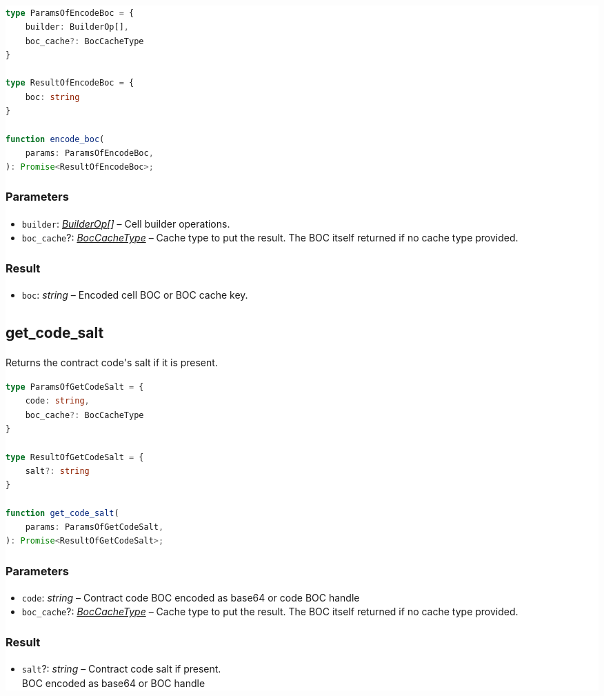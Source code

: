 ```ts
type ParamsOfEncodeBoc = {
    builder: BuilderOp[],
    boc_cache?: BocCacheType
}

type ResultOfEncodeBoc = {
    boc: string
}

function encode_boc(
    params: ParamsOfEncodeBoc,
): Promise<ResultOfEncodeBoc>;
```
### Parameters
- `builder`: _[BuilderOp](mod\_boc.md#builderop)[]_ – Cell builder operations.
- `boc_cache`?: _[BocCacheType](mod\_boc.md#boccachetype)_ – Cache type to put the result. The BOC itself returned if no cache type provided.


### Result

- `boc`: _string_ – Encoded cell BOC or BOC cache key.


## get_code_salt

Returns the contract code's salt if it is present.

```ts
type ParamsOfGetCodeSalt = {
    code: string,
    boc_cache?: BocCacheType
}

type ResultOfGetCodeSalt = {
    salt?: string
}

function get_code_salt(
    params: ParamsOfGetCodeSalt,
): Promise<ResultOfGetCodeSalt>;
```
### Parameters
- `code`: _string_ – Contract code BOC encoded as base64 or code BOC handle
- `boc_cache`?: _[BocCacheType](mod\_boc.md#boccachetype)_ – Cache type to put the result. The BOC itself returned if no cache type provided.


### Result

- `salt`?: _string_ – Contract code salt if present.
<br>BOC encoded as base64 or BOC handle
